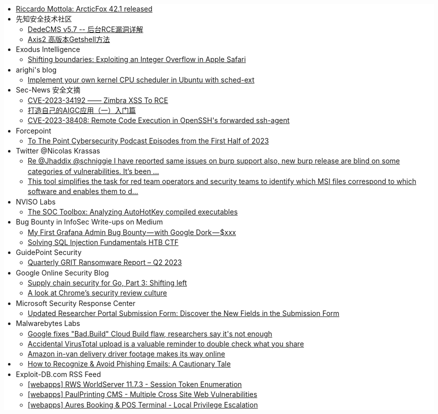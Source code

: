   - [Riccardo Mottola: ArcticFox 42.1 released](http://multixden.blogspot.com/2023/07/arcitcfox-421-released.html)
- 先知安全技术社区
  - [DedeCMS v5.7 -- 后台RCE漏洞详解](https://xz.aliyun.com/t/12719)
  - [Axis2 高版本Getshell方法](https://xz.aliyun.com/t/12718)
- Exodus Intelligence
  - [Shifting boundaries: Exploiting an Integer Overflow in Apple Safari](https://blog.exodusintel.com/2023/07/20/shifting-boundaries-exploiting-an-integer-overflow-in-apple-safari/)
- arighi's blog
  - [Implement your own kernel CPU scheduler in Ubuntu with sched-ext](http://arighi.blogspot.com/2023/07/implement-your-own-cpu-scheduler-in.html)
- Sec-News 安全文摘
  - [CVE-2023-34192 —— Zimbra XSS To RCE](https://govuln.com/news/url/Xr8J)
  - [打造自己的AIGC应用（一）入门篇](https://govuln.com/news/url/pDZQ)
  - [CVE-2023-38408: Remote Code Execution in OpenSSH's forwarded ssh-agent](https://govuln.com/news/url/jdAM)
- Forcepoint
  - [To The Point Cybersecurity Podcast Episodes from the First Half of 2023](https://www.forcepoint.com/blog/insights/to-the-point-cybersecurity-podcast-first-half-2023)
- Twitter @Nicolas Krassas
  - [Re @Jhaddix @schniggie I have reported same issues on burp support also, new burp release are blind on some categories of vulnerabilities. It’s been ...](https://twitter.com/Dinosn/status/1681925737840795650)
  - [This tool simplifies the task for red team operators and security teams to identify which MSI files correspond to which software and enables them to d...](https://twitter.com/Dinosn/status/1681915702809092096)
- NVISO Labs
  - [The SOC Toolbox: Analyzing AutoHotKey compiled executables](https://blog.nviso.eu/2023/07/20/the-soc-toolbox-analyzing-autohotkey-compiled-executables/)
- Bug Bounty in InfoSec Write-ups on Medium
  - [My First Grafana Admin Bug Bounty — with Google Dork — $xxx](https://infosecwriteups.com/my-first-grafana-admin-bug-bounty-with-google-dork-xxx-31cced6a6663?source=rss----7b722bfd1b8d--bug_bounty)
  - [Solving SQL Injection Fundamentals HTB CTF](https://infosecwriteups.com/solving-sql-injection-fundamentals-htb-ctf-cabb0168f61e?source=rss----7b722bfd1b8d--bug_bounty)
- GuidePoint Security
  - [Quarterly GRIT Ransomware Report – Q2 2023](https://www.guidepointsecurity.com/blog/quarterly-grit-ransomware-report-q2-2023/)
- Google Online Security Blog
  - [Supply chain security for Go, Part 3: Shifting left](http://security.googleblog.com/2023/07/supply-chain-security-for-go-part-3.html)
  - [A look at Chrome’s security review culture](http://security.googleblog.com/2023/07/a-look-at-chromes-security-review.html)
- Microsoft Security Response Center
  - [Updated Researcher Portal Submission Form: Discover the New Fields in the Submission Form](https://msrc.microsoft.com/blog/2023/07/updated-researcher-portal-submission-form-discover-the-new-fields-in-the-submission-form/)
- Malwarebytes Labs
  - [Google fixes "Bad.Build" Cloud Build flaw, researchers say it's not enough](https://www.malwarebytes.com/blog/news/2023/07/google-fixes-badbuild-cloud-build-flaw-researchers-say-its-not-enough)
  - [Accidental VirusTotal upload is a valuable reminder to double check what you share](https://www.malwarebytes.com/blog/news/2023/07/accidental-virustotal-upload-is-a-valuable-reminder-to-double-check-what-you-share)
  - [Amazon in-van delivery driver footage makes its way online](https://www.malwarebytes.com/blog/news/2023/07/amazon-in-van-delivery-driver-footage-makes-its-way-online)
- 
  - [How to Recognize & Avoid Phishing Emails: A Cautionary Tale](https://blog.sucuri.net/2023/07/how-to-recognize-avoid-phishing-emails-a-cautionary-tale.html)
- Exploit-DB.com RSS Feed
  - [[webapps] RWS WorldServer 11.7.3 - Session Token Enumeration](https://www.exploit-db.com/exploits/51619)
  - [[webapps] PaulPrinting CMS - Multiple Cross Site Web Vulnerabilities](https://www.exploit-db.com/exploits/51618)
  - [[webapps] Aures Booking & POS Terminal - Local Privilege Escalation](https://www.exploit-db.com/exploits/51617)
